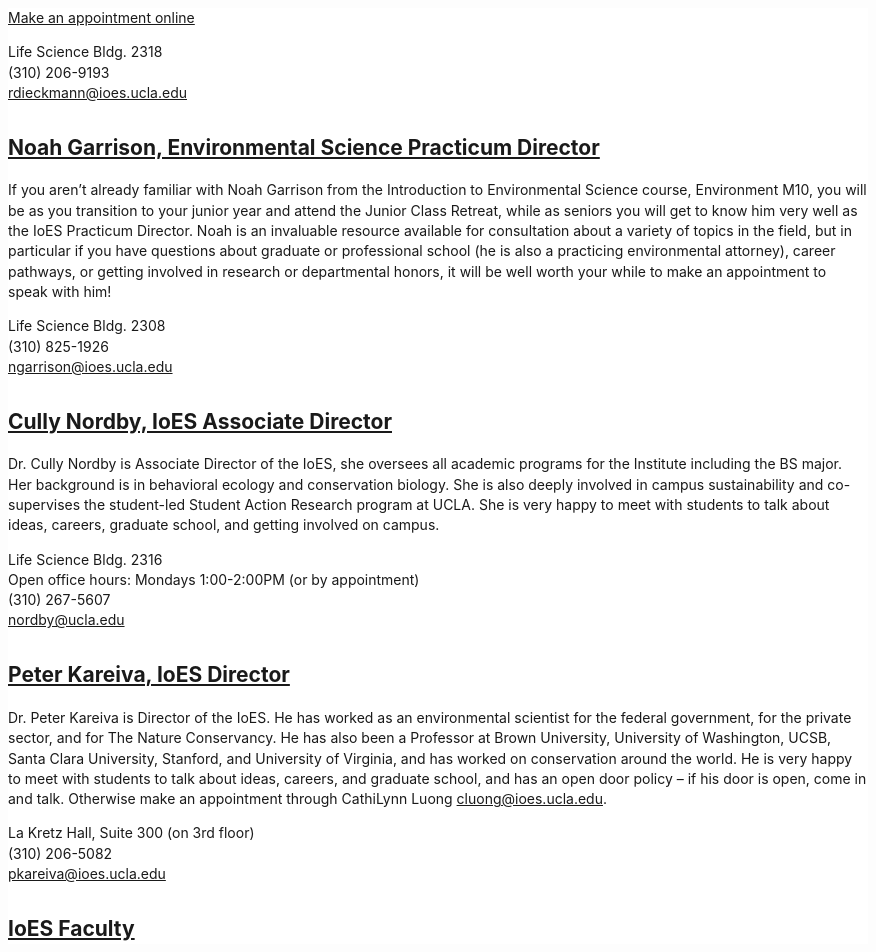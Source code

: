 [Make an appointment online](https://calendly.com/rdieckmann/30min/)

Life Science Bldg. 2318  
(310) 206-9193  
[rdieckmann@ioes.ucla.edu](mailto:rdieckmann@ioes.ucla.edu)

## [Noah Garrison, Environmental Science Practicum Director](#noah-garrison-environmental-science-practicum-director)

If you aren’t already familiar with Noah Garrison from the Introduction to Environmental Science course, Environment M10, you will be as you transition to your junior year and attend the Junior Class Retreat, while as seniors you will get to know him very well as the IoES Practicum Director. Noah is an invaluable resource available for consultation about a variety of topics in the field, but in particular if you have questions about graduate or professional school (he is also a practicing environmental attorney), career pathways, or getting involved in research or departmental honors, it will be well worth your while to make an appointment to speak with him!

Life Science Bldg. 2308  
(310) 825-1926  
[ngarrison@ioes.ucla.edu](mailto:ngarrison@ioes.ucla.edu)

## [Cully Nordby, IoES Associate Director](#cully-nordby-ioes-associate-director)

Dr. Cully Nordby is Associate Director of the IoES, she oversees all academic programs for the Institute including the BS major. Her background is in behavioral ecology and conservation biology. She is also deeply involved in campus sustainability and co-supervises the student-led Student Action Research program at UCLA. She is very happy to meet with students to talk about ideas, careers, graduate school, and getting involved on campus.

Life Science Bldg. 2316  
Open office hours: Mondays 1:00-2:00PM (or by appointment)  
(310) 267-5607  
[nordby@ucla.edu](mailto:nordby@ucla.edu)

## [Peter Kareiva, IoES Director](#peter-kareiva-ioes-director)

Dr. Peter Kareiva is Director of the IoES. He has worked as an environmental scientist for the federal government, for the private sector, and for The Nature Conservancy. He has also been a Professor at Brown University, University of Washington, UCSB, Santa Clara University, Stanford, and University of Virginia, and has worked on conservation around the world. He is very happy to meet with students to talk about ideas, careers, and graduate school, and has an open door policy – if his door is open, come in and talk. Otherwise make an appointment through CathiLynn Luong [cluong@ioes.ucla.edu](cluong@ioes.ucla.edu).

La Kretz Hall, Suite 300 (on 3rd floor)  
(310) 206-5082  
[pkareiva@ioes.ucla.edu](mailto:pkareiva@ioes.ucla.edu)

## [IoES Faculty](#ioes-faculty)
